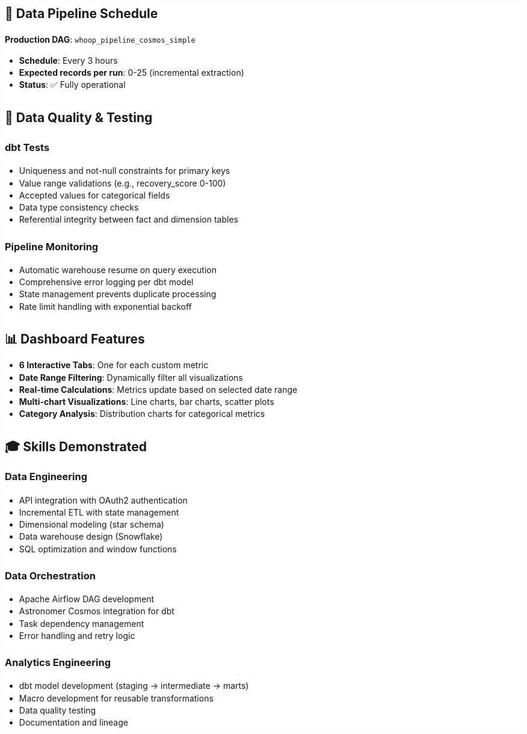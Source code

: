 ## 🔄 Data Pipeline Schedule

**Production DAG**: `whoop_pipeline_cosmos_simple`
- **Schedule**: Every 3 hours
- **Expected records per run**: 0-25 (incremental extraction)
- **Status**: ✅ Fully operational

## 🧪 Data Quality & Testing

### dbt Tests
- Uniqueness and not-null constraints for primary keys
- Value range validations (e.g., recovery_score 0-100)
- Accepted values for categorical fields
- Data type consistency checks
- Referential integrity between fact and dimension tables

### Pipeline Monitoring
- Automatic warehouse resume on query execution
- Comprehensive error logging per dbt model
- State management prevents duplicate processing
- Rate limit handling with exponential backoff

## 📊 Dashboard Features

- **6 Interactive Tabs**: One for each custom metric
- **Date Range Filtering**: Dynamically filter all visualizations
- **Real-time Calculations**: Metrics update based on selected date range
- **Multi-chart Visualizations**: Line charts, bar charts, scatter plots
- **Category Analysis**: Distribution charts for categorical metrics

## 🎓 Skills Demonstrated

### Data Engineering
- API integration with OAuth2 authentication
- Incremental ETL with state management
- Dimensional modeling (star schema)
- Data warehouse design (Snowflake)
- SQL optimization and window functions

### Data Orchestration
- Apache Airflow DAG development
- Astronomer Cosmos integration for dbt
- Task dependency management
- Error handling and retry logic

### Analytics Engineering
- dbt model development (staging → intermediate → marts)
- Macro development for reusable transformations
- Data quality testing
- Documentation and lineage
